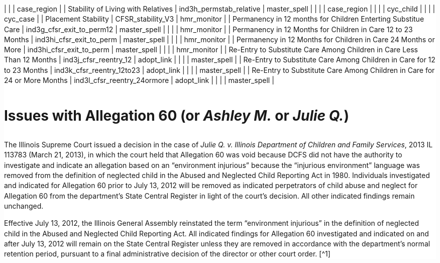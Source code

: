 |                                                                          |                             | case_region       |
| Stability of Living with Relatives                                       | ind3h_permstab_relative     | master_spell      |
|                                                                          |                             | case_region       |
|                                                                          |                             | cyc_child         |
|                                                                          |                             | cyc_case          |
| Placement Stability                                                      | CFSR_stability_V3           | hmr_monitor       |
| Permanency in 12 months for Children Enterting Substitue Care            | ind3g_cfsr_exit_to_perm12   | master_spell      |
|                                                                          |                             | hmr_monitor       |
| Permanency in 12 Months for Children in Care 12 to 23 Months             | ind3hi_cfsr_exit_to_perm    | master_spell      |
|                                                                          |                             | hmr_monitor       |
| Permanency in 12 Months for Children in Care 24 Months or More           | ind3hi_cfsr_exit_to_perm    | master_spell      |
|                                                                          |                             | hmr_monitor       |
| Re-Entry to Substitute Care Among Children in Care Less Than 12 Months   | ind3j_cfsr_reentry_12       | adopt_link        |
|                                                                          |                             | master_spell      |
| Re-Entry to Substitute Care Among Children in Care for 12 to 23 Months   | ind3k_cfsr_reentry_12to23   | adopt_link        |
|                                                                          |                             | master_spell      |
| Re-Entry to Substitute Care Among Children in Care for 24 or More Months | ind3l_cfsr_reentry_24ormore | adopt_link        |
|                                                                          |                             | master_spell      |

<h1>

Issues with Allegation 60 (or *Ashley M.* or *Julie Q.*)

</h1>

The Illinois Supreme Court issued a decision in the case of *Julie Q. v.
Illinois Department of Children and Family Services*, 2013 IL 113783
(March 21, 2013), in which the court held that Allegation 60 was void
because DCFS did not have the authority to investigate and indicate an
allegation based on an “environment injurious” because the “injurious
environment” language was removed from the definition of neglected child
in the Abused and Neglected Child Reporting Act in 1980. Individuals
investigated and indicated for Allegation 60 prior to July 13, 2012 will
be removed as indicated perpetrators of child abuse and neglect for
Allegation 60 from the department’s State Central Register in light of
the court’s decision. All other indicated findings remain unchanged.

Effective July 13, 2012, the Illinois General Assembly reinstated the
term “environment injurious” in the definition of neglected child in the
Abused and Neglected Child Reporting Act. All indicated findings for
Allegation 60 investigated and indicated on and after July 13, 2012 will
remain on the State Central Register unless they are removed in
accordance with the department’s normal retention period, pursuant to a
final administrative decision of the director or other court order. [^1]
